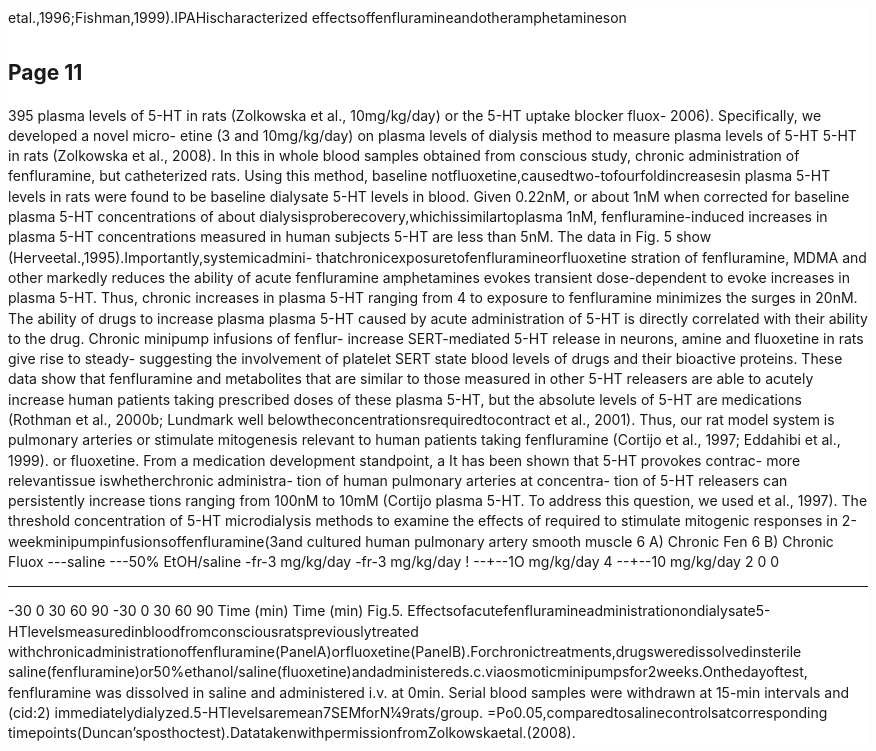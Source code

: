 etal.,1996;Fishman,1999).IPAHischaracterized effectsoffenfluramineandotheramphetamineson

## Page 11

395
plasma levels of 5-HT in rats (Zolkowska et al., 10mg/kg/day) or the 5-HT uptake blocker fluox-
2006). Specifically, we developed a novel micro- etine (3 and 10mg/kg/day) on plasma levels of
dialysis method to measure plasma levels of 5-HT 5-HT in rats (Zolkowska et al., 2008). In this
in whole blood samples obtained from conscious study, chronic administration of fenfluramine, but
catheterized rats. Using this method, baseline notfluoxetine,causedtwo-tofourfoldincreasesin
plasma 5-HT levels in rats were found to be baseline dialysate 5-HT levels in blood. Given
0.22nM, or about 1nM when corrected for baseline plasma 5-HT concentrations of about
dialysisproberecovery,whichissimilartoplasma 1nM, fenfluramine-induced increases in plasma
5-HT concentrations measured in human subjects 5-HT are less than 5nM. The data in Fig. 5 show
(Herveetal.,1995).Importantly,systemicadmini- thatchronicexposuretofenfluramineorfluoxetine
stration of fenfluramine, MDMA and other markedly reduces the ability of acute fenfluramine
amphetamines evokes transient dose-dependent to evoke increases in plasma 5-HT. Thus, chronic
increases in plasma 5-HT ranging from 4 to exposure to fenfluramine minimizes the surges in
20nM. The ability of drugs to increase plasma plasma 5-HT caused by acute administration of
5-HT is directly correlated with their ability to the drug. Chronic minipump infusions of fenflur-
increase SERT-mediated 5-HT release in neurons, amine and fluoxetine in rats give rise to steady-
suggesting the involvement of platelet SERT state blood levels of drugs and their bioactive
proteins. These data show that fenfluramine and metabolites that are similar to those measured in
other 5-HT releasers are able to acutely increase human patients taking prescribed doses of these
plasma 5-HT, but the absolute levels of 5-HT are medications (Rothman et al., 2000b; Lundmark
well belowtheconcentrationsrequiredtocontract et al., 2001). Thus, our rat model system is
pulmonary arteries or stimulate mitogenesis relevant to human patients taking fenfluramine
(Cortijo et al., 1997; Eddahibi et al., 1999). or fluoxetine.
From a medication development standpoint, a It has been shown that 5-HT provokes contrac-
more relevantissue iswhetherchronic administra- tion of human pulmonary arteries at concentra-
tion of 5-HT releasers can persistently increase tions ranging from 100nM to 10mM (Cortijo
plasma 5-HT. To address this question, we used et al., 1997). The threshold concentration of 5-HT
microdialysis methods to examine the effects of required to stimulate mitogenic responses in
2-weekminipumpinfusionsoffenfluramine(3and cultured human pulmonary artery smooth muscle
6 A) Chronic Fen 6 B) Chronic Fluox
---saline ---50% EtOH/saline
-fr-3 mg/kg/day -fr-3 mg/kg/day
! --+--1O mg/kg/day 4 --+--10 mg/kg/day
2
0 0
* * * *
-30 0 30 60 90 -30 0 30 60 90
Time (min) Time (min)
Fig.5. Effectsofacutefenfluramineadministrationondialysate5-HTlevelsmeasuredinbloodfromconsciousratspreviouslytreated
withchronicadministrationoffenfluramine(PanelA)orfluoxetine(PanelB).Forchronictreatments,drugsweredissolvedinsterile
saline(fenfluramine)or50%ethanol/saline(fluoxetine)andadministereds.c.viaosmoticminipumpsfor2weeks.Onthedayoftest,
fenfluramine was dissolved in saline and administered i.v. at 0min. Serial blood samples were withdrawn at 15-min intervals and
(cid:2)
immediatelydialyzed.5-HTlevelsaremean7SEMforN¼9rats/group. =Po0.05,comparedtosalinecontrolsatcorresponding
timepoints(Duncan’sposthoctest).DatatakenwithpermissionfromZolkowskaetal.(2008).
